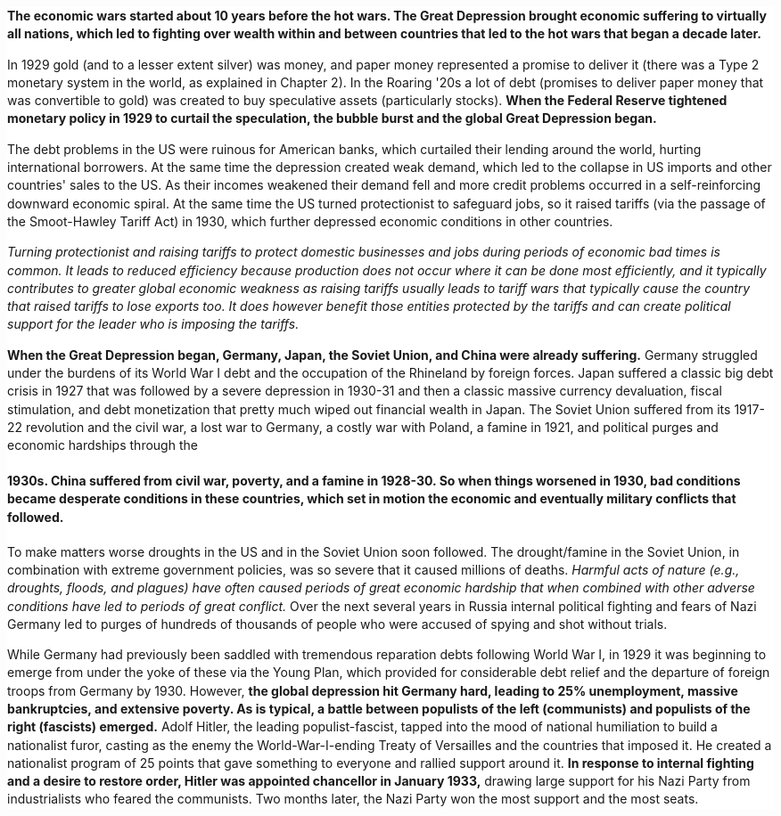 **The economic wars started about 10 years before the hot wars. The Great Depression brought economic suffering to virtually all nations, which led to fighting over wealth within and between countries that led to the hot wars that began a decade later.** 

In 1929 gold (and to a lesser extent silver) was money, and paper money represented a promise to deliver it (there was a Type 2 monetary system in the world, as explained in Chapter 2). In the Roaring '20s a lot of debt (promises to deliver paper money that was convertible to gold) was created to buy speculative assets (particularly stocks). **When the Federal Reserve tightened monetary policy in 1929 to curtail the speculation, the bubble burst and the global Great Depression began.**

The debt problems in the US were ruinous for American banks, which curtailed their lending around the world, hurting international borrowers. At the same time the depression created weak demand, which led to the collapse in US imports and other countries' sales to the US. As their incomes weakened their demand fell and more credit problems occurred in a self-reinforcing downward economic spiral. At the same time the US turned protectionist to safeguard jobs, so it raised tariffs (via the passage of the Smoot-Hawley Tariff Act) in 1930, which further depressed economic conditions in other countries.

*Turning protectionist and raising tariffs to protect domestic businesses and jobs during periods of economic bad times is common. It leads to reduced efficiency because production does not occur where it can be done most efficiently, and it typically contributes to greater global economic weakness as raising tariffs usually leads to tariff wars that typically cause the country that raised tariffs to lose exports too. It does however benefit those entities protected by the tariffs and can create political support for the leader who is imposing the tariffs.* 

**When the Great Depression began, Germany, Japan, the Soviet Union, and China were already suffering.** Germany struggled under the burdens of its World War I debt and the occupation of the Rhineland by foreign forces. Japan suffered a classic big debt crisis in 1927 that was followed by a severe depression in 1930-31 and then a classic massive currency devaluation, fiscal stimulation, and debt monetization that pretty much wiped out financial wealth in Japan. The Soviet Union suffered from its 1917-22 revolution and the civil war, a lost war to Germany, a costly war with Poland, a famine in 1921, and political purges and economic hardships through the

#### 1930s. China suffered from civil war, poverty, and a famine in 1928-30. **So when things worsened in 1930, bad conditions became desperate conditions in these countries, which set in motion the economic and eventually military conflicts that followed.**

To make matters worse droughts in the US and in the Soviet Union soon followed. The drought/famine in the Soviet Union, in combination with extreme government policies, was so severe that it caused millions of deaths. *Harmful acts of nature (e.g., droughts, floods, and plagues) have often caused periods of great economic hardship that when combined with other adverse conditions have led to periods of great conflict.* Over the next several years in Russia internal political fighting and fears of Nazi Germany led to purges of hundreds of thousands of people who were accused of spying and shot without trials.

While Germany had previously been saddled with tremendous reparation debts following World War I, in 1929 it was beginning to emerge from under the yoke of these via the Young Plan, which provided for considerable debt relief and the departure of foreign troops from Germany by 1930. However, **the global depression hit Germany hard, leading to 25% unemployment, massive bankruptcies, and extensive poverty. As is typical, a battle between populists of the left (communists) and populists of the right (fascists) emerged.** Adolf Hitler, the leading populist-fascist, tapped into the mood of national humiliation to build a nationalist furor, casting as the enemy the World-War-I-ending Treaty of Versailles and the countries that imposed it. He created a nationalist program of 25 points that gave something to everyone and rallied support around it. **In response to internal fighting and a desire to restore order, Hitler was appointed chancellor in January 1933,** drawing large support for his Nazi Party from industrialists who feared the communists. Two months later, the Nazi Party won the most support and the most seats.
